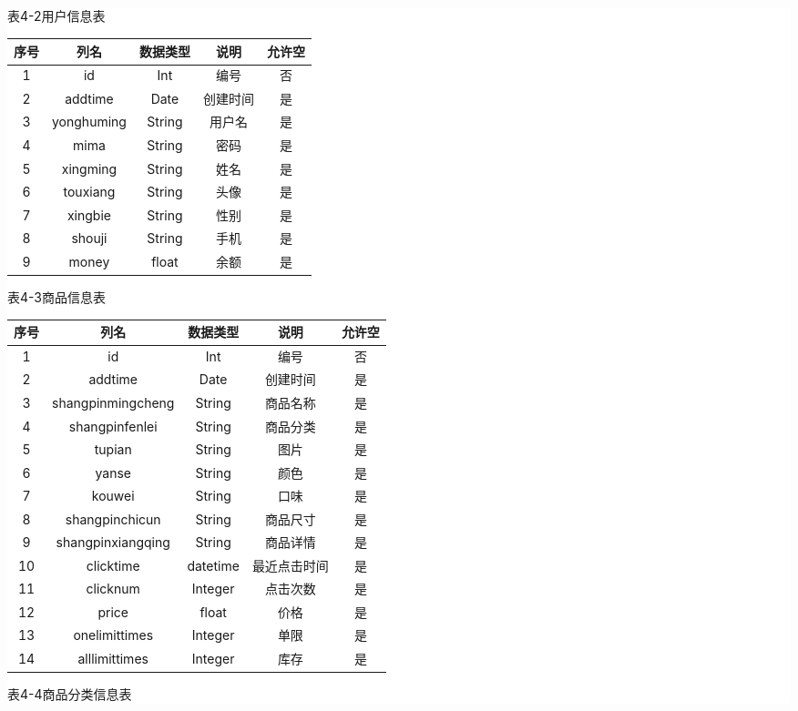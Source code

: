 表4-2用户信息表

|序号|列名|数据类型|说明|允许空|
| :-: | :-: | :-: | :-: | :-: |
|1|id|Int|编号|否|
|2|addtime|Date|创建时间|是|
|3|yonghuming|String|用户名|是|
|4|mima|String|密码|是|
|5|xingming|String|姓名|是|
|6|touxiang|String|头像|是|
|7|xingbie|String|性别|是|
|8|shouji|String|手机|是|
|9|money|float|余额|是|

表4-3商品信息表

|序号|列名|数据类型|说明|允许空|
| :-: | :-: | :-: | :-: | :-: |
|1|id|Int|编号|否|
|2|addtime|Date|创建时间|是|
|3|shangpinmingcheng|String|商品名称|是|
|4|shangpinfenlei|String|商品分类|是|
|5|tupian|String|图片|是|
|6|yanse|String|颜色|是|
|7|kouwei|String|口味|是|
|8|shangpinchicun|String|商品尺寸|是|
|9|shangpinxiangqing|String|商品详情|是|
|10|clicktime|datetime|最近点击时间|是|
|11|clicknum|Integer|点击次数|是|
|12|price|float|价格|是|
|13|onelimittimes|Integer|单限|是|
|14|alllimittimes|Integer|库存|是|

表4-4商品分类信息表
